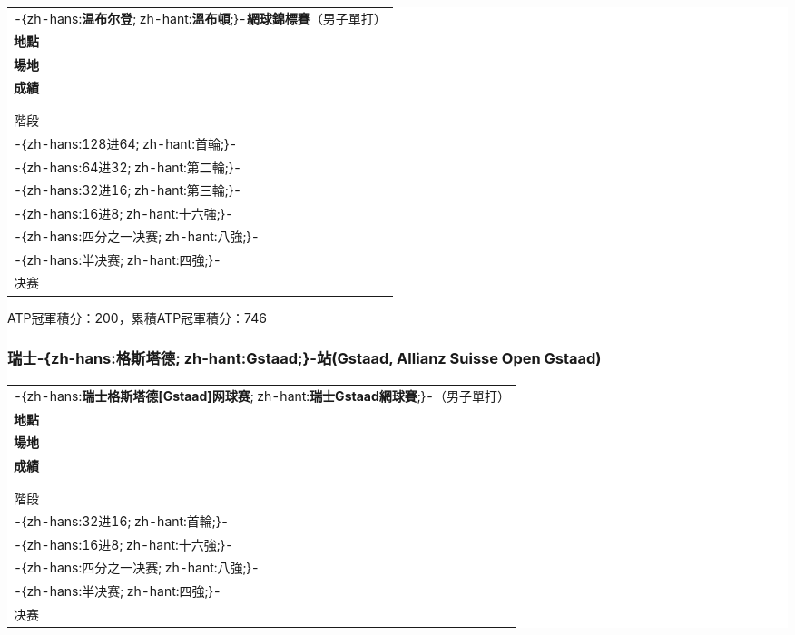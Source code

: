 |                                                        |
| ------------------------------------------------------ |
| \-{zh-hans:**温布尔登**; zh-hant:**溫布頓**;}-**網球錦標賽**（男子單打） |
| **地點**                                                 |
| **場地**                                                 |
| **成績**                                                 |
|                                                        |
|                                                        |
| 階段                                                     |
| \-{zh-hans:128进64; zh-hant:首輪;}-                       |
| \-{zh-hans:64进32; zh-hant:第二輪;}-                       |
| \-{zh-hans:32进16; zh-hant:第三輪;}-                       |
| \-{zh-hans:16进8; zh-hant:十六強;}-                        |
| \-{zh-hans:四分之一决赛; zh-hant:八強;}-                       |
| \-{zh-hans:半决赛; zh-hant:四強;}-                          |
| 决赛                                                     |

ATP冠軍積分：200，累積ATP冠軍積分：746

### 瑞士-{zh-hans:格斯塔德; zh-hant:Gstaad;}-站(Gstaad, Allianz Suisse Open Gstaad)

|                                                                      |
| -------------------------------------------------------------------- |
| \-{zh-hans:**瑞士格斯塔德\[Gstaad\]网球赛**; zh-hant:**瑞士Gstaad網球賽**;}-（男子單打） |
| **地點**                                                               |
| **場地**                                                               |
| **成績**                                                               |
|                                                                      |
|                                                                      |
| 階段                                                                   |
| \-{zh-hans:32进16; zh-hant:首輪;}-                                      |
| \-{zh-hans:16进8; zh-hant:十六強;}-                                      |
| \-{zh-hans:四分之一决赛; zh-hant:八強;}-                                     |
| \-{zh-hans:半决赛; zh-hant:四強;}-                                        |
| 决赛                                                                   |
